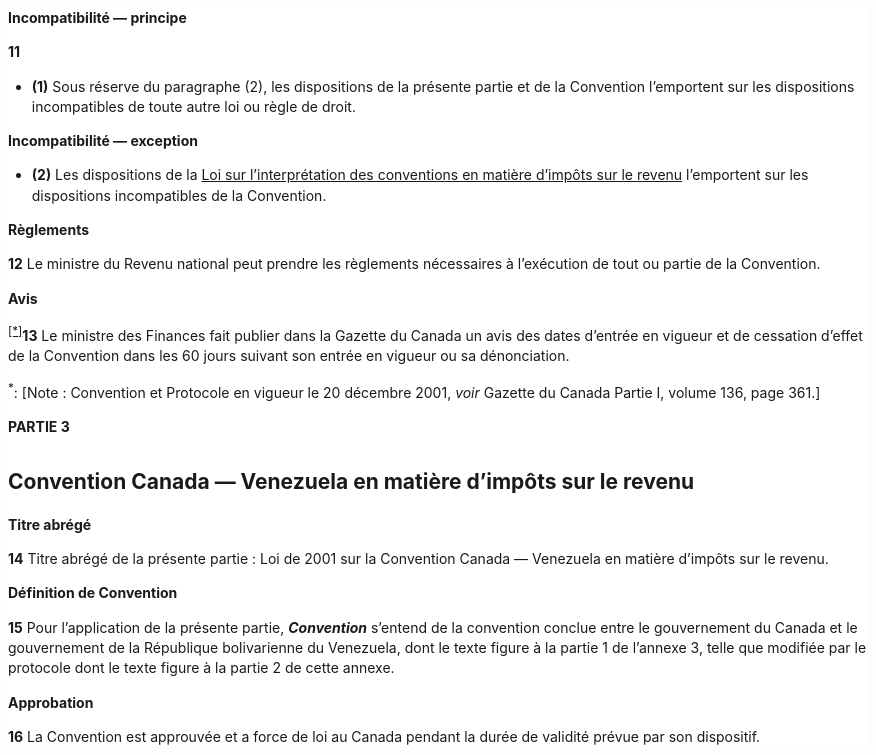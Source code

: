 **Incompatibilité — principe**

**11** 

- **(1)** Sous réserve du paragraphe (2), les dispositions de la présente partie et de la Convention l’emportent sur les dispositions incompatibles de toute autre loi ou règle de droit.

**Incompatibilité — exception**

- **(2)** Les dispositions de la [Loi sur l’interprétation des conventions en matière d’impôts sur le revenu](/fr/Lois/Lois%20révisées%20du%20Canada/I/I-4.md) l’emportent sur les dispositions incompatibles de la Convention.




**Règlements**

**12** Le ministre du Revenu national peut prendre les règlements nécessaires à l’exécution de tout ou partie de la Convention.




**Avis**

<sup><a href='#I-3.55_fr_2'>[*]</a></sup>**13** Le ministre des Finances fait publier dans la Gazette du Canada un avis des dates d’entrée en vigueur et de cessation d’effet de la Convention dans les 60 jours suivant son entrée en vigueur ou sa dénonciation.

<a name='I-3.55_fr_2'><sup>*</sup></a>: [Note : Convention et Protocole en vigueur le 20 décembre 2001, *voir* Gazette du Canada Partie I, volume 136, page 361.]<br />




**PARTIE 3** 
## Convention Canada — Venezuela en matière d’impôts sur le revenu



**Titre abrégé**

**14** Titre abrégé de la présente partie : Loi de 2001 sur la Convention Canada — Venezuela en matière d’impôts sur le revenu.




**Définition de Convention**

**15** Pour l’application de la présente partie, ***Convention*** s’entend de la convention conclue entre le gouvernement du Canada et le gouvernement de la République bolivarienne du Venezuela, dont le texte figure à la partie 1 de l’annexe 3, telle que modifiée par le protocole dont le texte figure à la partie 2 de cette annexe.




**Approbation**

**16** La Convention est approuvée et a force de loi au Canada pendant la durée de validité prévue par son dispositif.
